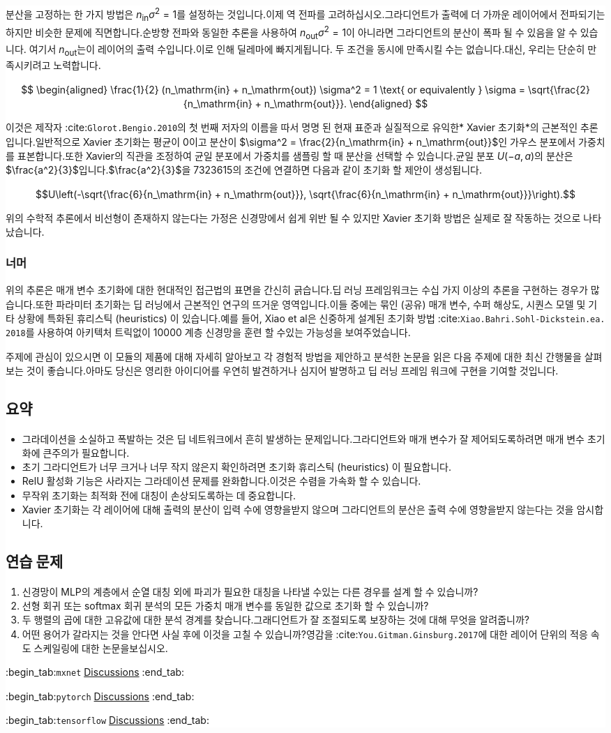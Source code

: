 분산을 고정하는 한 가지 방법은 $n_\mathrm{in} \sigma^2 = 1$를 설정하는 것입니다.이제 역 전파를 고려하십시오.그라디언트가 출력에 더 가까운 레이어에서 전파되기는 하지만 비슷한 문제에 직면합니다.순방향 전파와 동일한 추론을 사용하여 $n_\mathrm{out} \sigma^2 = 1$이 아니라면 그라디언트의 분산이 폭파 될 수 있음을 알 수 있습니다. 여기서 $n_\mathrm{out}$는이 레이어의 출력 수입니다.이로 인해 딜레마에 빠지게됩니다. 두 조건을 동시에 만족시킬 수는 없습니다.대신, 우리는 단순히 만족시키려고 노력합니다.

$$
\begin{aligned}
\frac{1}{2} (n_\mathrm{in} + n_\mathrm{out}) \sigma^2 = 1 \text{ or equivalently }
\sigma = \sqrt{\frac{2}{n_\mathrm{in} + n_\mathrm{out}}}.
\end{aligned}
$$

이것은 제작자 :cite:`Glorot.Bengio.2010`의 첫 번째 저자의 이름을 따서 명명 된 현재 표준과 실질적으로 유익한* Xavier 초기화*의 근본적인 추론입니다.일반적으로 Xavier 초기화는 평균이 0이고 분산이 $\sigma^2 = \frac{2}{n_\mathrm{in} + n_\mathrm{out}}$인 가우스 분포에서 가중치를 표본합니다.또한 Xavier의 직관을 조정하여 균일 분포에서 가중치를 샘플링 할 때 분산을 선택할 수 있습니다.균일 분포 $U(-a, a)$의 분산은 $\frac{a^2}{3}$입니다.$\frac{a^2}{3}$을 7323615의 조건에 연결하면 다음과 같이 초기화 할 제안이 생성됩니다.

$$U\left(-\sqrt{\frac{6}{n_\mathrm{in} + n_\mathrm{out}}}, \sqrt{\frac{6}{n_\mathrm{in} + n_\mathrm{out}}}\right).$$

위의 수학적 추론에서 비선형이 존재하지 않는다는 가정은 신경망에서 쉽게 위반 될 수 있지만 Xavier 초기화 방법은 실제로 잘 작동하는 것으로 나타났습니다.

### 너머

위의 추론은 매개 변수 초기화에 대한 현대적인 접근법의 표면을 간신히 긁습니다.딥 러닝 프레임워크는 수십 가지 이상의 추론을 구현하는 경우가 많습니다.또한 파라미터 초기화는 딥 러닝에서 근본적인 연구의 뜨거운 영역입니다.이들 중에는 묶인 (공유) 매개 변수, 수퍼 해상도, 시퀀스 모델 및 기타 상황에 특화된 휴리스틱 (heuristics) 이 있습니다.예를 들어, Xiao et al은 신중하게 설계된 초기화 방법 :cite:`Xiao.Bahri.Sohl-Dickstein.ea.2018`를 사용하여 아키텍처 트릭없이 10000 계층 신경망을 훈련 할 수있는 가능성을 보여주었습니다.

주제에 관심이 있으시면 이 모듈의 제품에 대해 자세히 알아보고 각 경험적 방법을 제안하고 분석한 논문을 읽은 다음 주제에 대한 최신 간행물을 살펴보는 것이 좋습니다.아마도 당신은 영리한 아이디어를 우연히 발견하거나 심지어 발명하고 딥 러닝 프레임 워크에 구현을 기여할 것입니다.

## 요약

* 그라데이션을 소실하고 폭발하는 것은 딥 네트워크에서 흔히 발생하는 문제입니다.그라디언트와 매개 변수가 잘 제어되도록하려면 매개 변수 초기화에 큰주의가 필요합니다.
* 초기 그라디언트가 너무 크거나 너무 작지 않은지 확인하려면 초기화 휴리스틱 (heuristics) 이 필요합니다.
* RelU 활성화 기능은 사라지는 그라데이션 문제를 완화합니다.이것은 수렴을 가속화 할 수 있습니다.
* 무작위 초기화는 최적화 전에 대칭이 손상되도록하는 데 중요합니다.
* Xavier 초기화는 각 레이어에 대해 출력의 분산이 입력 수에 영향을받지 않으며 그라디언트의 분산은 출력 수에 영향을받지 않는다는 것을 암시합니다.

## 연습 문제

1. 신경망이 MLP의 계층에서 순열 대칭 외에 파괴가 필요한 대칭을 나타낼 수있는 다른 경우를 설계 할 수 있습니까?
1. 선형 회귀 또는 softmax 회귀 분석의 모든 가중치 매개 변수를 동일한 값으로 초기화 할 수 있습니까?
1. 두 행렬의 곱에 대한 고유값에 대한 분석 경계를 찾습니다.그래디언트가 잘 조절되도록 보장하는 것에 대해 무엇을 알려줍니까?
1. 어떤 용어가 갈라지는 것을 안다면 사실 후에 이것을 고칠 수 있습니까?영감을 :cite:`You.Gitman.Ginsburg.2017`에 대한 레이어 단위의 적응 속도 스케일링에 대한 논문을보십시오.

:begin_tab:`mxnet`
[Discussions](https://discuss.d2l.ai/t/103)
:end_tab:

:begin_tab:`pytorch`
[Discussions](https://discuss.d2l.ai/t/104)
:end_tab:

:begin_tab:`tensorflow`
[Discussions](https://discuss.d2l.ai/t/235)
:end_tab:
